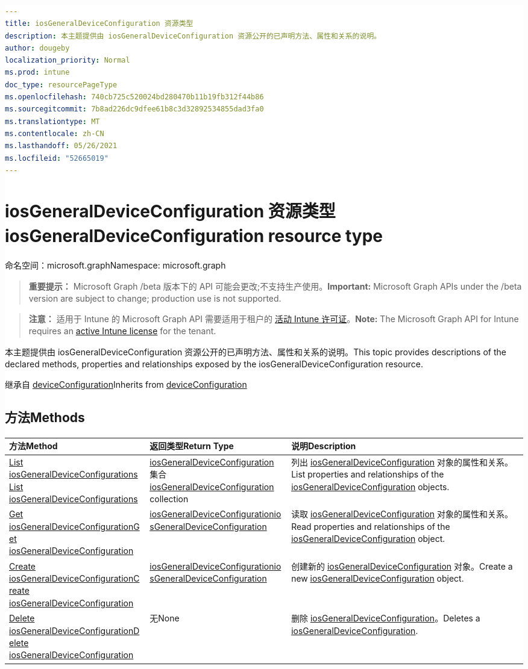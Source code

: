 ```yaml
---
title: iosGeneralDeviceConfiguration 资源类型
description: 本主题提供由 iosGeneralDeviceConfiguration 资源公开的已声明方法、属性和关系的说明。
author: dougeby
localization_priority: Normal
ms.prod: intune
doc_type: resourcePageType
ms.openlocfilehash: 740cb725c520024bd280470b11b19fb312f44b86
ms.sourcegitcommit: 7b8ad226dc9dfee61b8c3d32892534855dad3fa0
ms.translationtype: MT
ms.contentlocale: zh-CN
ms.lasthandoff: 05/26/2021
ms.locfileid: "52665019"
---
```

# <a name="iosgeneraldeviceconfiguration-resource-type"></a><span data-ttu-id="9fcdf-103">iosGeneralDeviceConfiguration 资源类型</span><span class="sxs-lookup"><span data-stu-id="9fcdf-103">iosGeneralDeviceConfiguration resource type</span></span>

<span data-ttu-id="9fcdf-104">命名空间：microsoft.graph</span><span class="sxs-lookup"><span data-stu-id="9fcdf-104">Namespace: microsoft.graph</span></span>

> <span data-ttu-id="9fcdf-105">**重要提示：** Microsoft Graph /beta 版本下的 API 可能会更改;不支持生产使用。</span><span class="sxs-lookup"><span data-stu-id="9fcdf-105">**Important:** Microsoft Graph APIs under the /beta version are subject to change; production use is not supported.</span></span>

> <span data-ttu-id="9fcdf-106">**注意：** 适用于 Intune 的 Microsoft Graph API 需要适用于租户的 [活动 Intune 许可证](https://go.microsoft.com/fwlink/?linkid=839381)。</span><span class="sxs-lookup"><span data-stu-id="9fcdf-106">**Note:** The Microsoft Graph API for Intune requires an [active Intune license](https://go.microsoft.com/fwlink/?linkid=839381) for the tenant.</span></span>

<span data-ttu-id="9fcdf-107">本主题提供由 iosGeneralDeviceConfiguration 资源公开的已声明方法、属性和关系的说明。</span><span class="sxs-lookup"><span data-stu-id="9fcdf-107">This topic provides descriptions of the declared methods, properties and relationships exposed by the iosGeneralDeviceConfiguration resource.</span></span>


<span data-ttu-id="9fcdf-108">继承自 [deviceConfiguration](../resources/intune-shared-deviceconfiguration.md)</span><span class="sxs-lookup"><span data-stu-id="9fcdf-108">Inherits from [deviceConfiguration](../resources/intune-shared-deviceconfiguration.md)</span></span>

## <a name="methods"></a><span data-ttu-id="9fcdf-109">方法</span><span class="sxs-lookup"><span data-stu-id="9fcdf-109">Methods</span></span>
|<span data-ttu-id="9fcdf-110">方法</span><span class="sxs-lookup"><span data-stu-id="9fcdf-110">Method</span></span>|<span data-ttu-id="9fcdf-111">返回类型</span><span class="sxs-lookup"><span data-stu-id="9fcdf-111">Return Type</span></span>|<span data-ttu-id="9fcdf-112">说明</span><span class="sxs-lookup"><span data-stu-id="9fcdf-112">Description</span></span>|
|:---|:---|:---|
|[<span data-ttu-id="9fcdf-113">List iosGeneralDeviceConfigurations</span><span class="sxs-lookup"><span data-stu-id="9fcdf-113">List iosGeneralDeviceConfigurations</span></span>](../api/intune-deviceconfig-iosgeneraldeviceconfiguration-list.md)|<span data-ttu-id="9fcdf-114">[iosGeneralDeviceConfiguration](../resources/intune-deviceconfig-iosgeneraldeviceconfiguration.md) 集合</span><span class="sxs-lookup"><span data-stu-id="9fcdf-114">[iosGeneralDeviceConfiguration](../resources/intune-deviceconfig-iosgeneraldeviceconfiguration.md) collection</span></span>|<span data-ttu-id="9fcdf-115">列出 [iosGeneralDeviceConfiguration](../resources/intune-deviceconfig-iosgeneraldeviceconfiguration.md) 对象的属性和关系。</span><span class="sxs-lookup"><span data-stu-id="9fcdf-115">List properties and relationships of the [iosGeneralDeviceConfiguration](../resources/intune-deviceconfig-iosgeneraldeviceconfiguration.md) objects.</span></span>|
|[<span data-ttu-id="9fcdf-116">Get iosGeneralDeviceConfiguration</span><span class="sxs-lookup"><span data-stu-id="9fcdf-116">Get iosGeneralDeviceConfiguration</span></span>](../api/intune-deviceconfig-iosgeneraldeviceconfiguration-get.md)|[<span data-ttu-id="9fcdf-117">iosGeneralDeviceConfiguration</span><span class="sxs-lookup"><span data-stu-id="9fcdf-117">iosGeneralDeviceConfiguration</span></span>](../resources/intune-deviceconfig-iosgeneraldeviceconfiguration.md)|<span data-ttu-id="9fcdf-118">读取 [iosGeneralDeviceConfiguration](../resources/intune-deviceconfig-iosgeneraldeviceconfiguration.md) 对象的属性和关系。</span><span class="sxs-lookup"><span data-stu-id="9fcdf-118">Read properties and relationships of the [iosGeneralDeviceConfiguration](../resources/intune-deviceconfig-iosgeneraldeviceconfiguration.md) object.</span></span>|
|[<span data-ttu-id="9fcdf-119">Create iosGeneralDeviceConfiguration</span><span class="sxs-lookup"><span data-stu-id="9fcdf-119">Create iosGeneralDeviceConfiguration</span></span>](../api/intune-deviceconfig-iosgeneraldeviceconfiguration-create.md)|[<span data-ttu-id="9fcdf-120">iosGeneralDeviceConfiguration</span><span class="sxs-lookup"><span data-stu-id="9fcdf-120">iosGeneralDeviceConfiguration</span></span>](../resources/intune-deviceconfig-iosgeneraldeviceconfiguration.md)|<span data-ttu-id="9fcdf-121">创建新的 [iosGeneralDeviceConfiguration](../resources/intune-deviceconfig-iosgeneraldeviceconfiguration.md) 对象。</span><span class="sxs-lookup"><span data-stu-id="9fcdf-121">Create a new [iosGeneralDeviceConfiguration](../resources/intune-deviceconfig-iosgeneraldeviceconfiguration.md) object.</span></span>|
|[<span data-ttu-id="9fcdf-122">Delete iosGeneralDeviceConfiguration</span><span class="sxs-lookup"><span data-stu-id="9fcdf-122">Delete iosGeneralDeviceConfiguration</span></span>](../api/intune-deviceconfig-iosgeneraldeviceconfiguration-delete.md)|<span data-ttu-id="9fcdf-123">无</span><span class="sxs-lookup"><span data-stu-id="9fcdf-123">None</span></span>|<span data-ttu-id="9fcdf-124">删除 [iosGeneralDeviceConfiguration](../resources/intune-deviceconfig-iosgeneraldeviceconfiguration.md)。</span><span class="sxs-lookup"><span data-stu-id="9fcdf-124">Deletes a [iosGeneralDeviceConfiguration](../resources/intune-deviceconfig-iosgeneraldeviceconfiguration.md).</span></span>|
